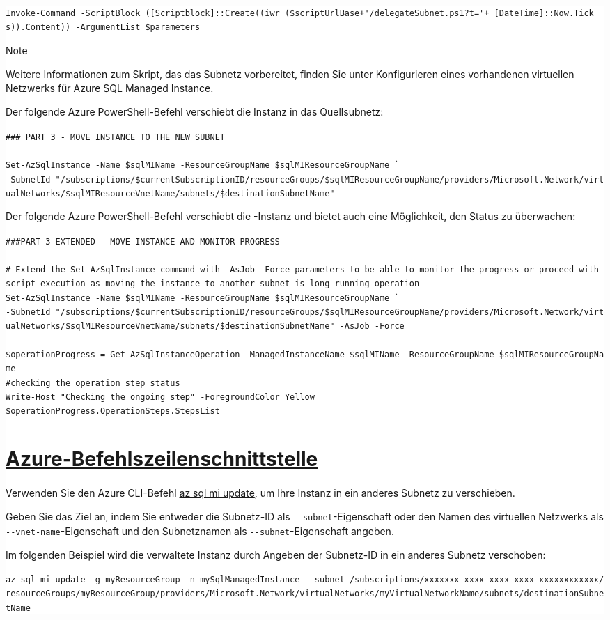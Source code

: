 ```powershell-interactive
Invoke-Command -ScriptBlock ([Scriptblock]::Create((iwr ($scriptUrlBase+'/delegateSubnet.ps1?t='+ [DateTime]::Now.Ticks)).Content)) -ArgumentList $parameters
```

> [!Note]
> Weitere Informationen zum Skript, das das Subnetz vorbereitet, finden Sie unter [Konfigurieren eines vorhandenen virtuellen Netzwerks für Azure SQL Managed Instance](vnet-existing-add-subnet.md). 

Der folgende Azure PowerShell-Befehl verschiebt die Instanz in das Quellsubnetz: 

```powershell-interactive
### PART 3 - MOVE INSTANCE TO THE NEW SUBNET

Set-AzSqlInstance -Name $sqlMIName -ResourceGroupName $sqlMIResourceGroupName `
-SubnetId "/subscriptions/$currentSubscriptionID/resourceGroups/$sqlMIResourceGroupName/providers/Microsoft.Network/virtualNetworks/$sqlMIResourceVnetName/subnets/$destinationSubnetName"
```

Der folgende Azure PowerShell-Befehl verschiebt die -Instanz und bietet auch eine Möglichkeit, den Status zu überwachen: 

```powershell-interactive
###PART 3 EXTENDED - MOVE INSTANCE AND MONITOR PROGRESS

# Extend the Set-AzSqlInstance command with -AsJob -Force parameters to be able to monitor the progress or proceed with script execution as moving the instance to another subnet is long running operation 
Set-AzSqlInstance -Name $sqlMIName -ResourceGroupName $sqlMIResourceGroupName `
-SubnetId "/subscriptions/$currentSubscriptionID/resourceGroups/$sqlMIResourceGroupName/providers/Microsoft.Network/virtualNetworks/$sqlMIResourceVnetName/subnets/$destinationSubnetName" -AsJob -Force

$operationProgress = Get-AzSqlInstanceOperation -ManagedInstanceName $sqlMIName -ResourceGroupName $sqlMIResourceGroupName
#checking the operation step status
Write-Host "Checking the ongoing step" -ForegroundColor Yellow
$operationProgress.OperationSteps.StepsList
```


# <a name="azure-cli"></a>[Azure-Befehlszeilenschnittstelle](#tab/azure-cli)

Verwenden Sie den Azure CLI-Befehl [az sql mi update](/cli/azure/sql/mi#az_sql_mi_update), um Ihre Instanz in ein anderes Subnetz zu verschieben. 

Geben Sie das Ziel an, indem Sie entweder die Subnetz-ID als `--subnet`-Eigenschaft oder den Namen des virtuellen Netzwerks als `--vnet-name`-Eigenschaft und den Subnetznamen als `--subnet`-Eigenschaft angeben. 

Im folgenden Beispiel wird die verwaltete Instanz durch Angeben der Subnetz-ID in ein anderes Subnetz verschoben: 


```azurecli-interactive
az sql mi update -g myResourceGroup -n mySqlManagedInstance --subnet /subscriptions/xxxxxxx-xxxx-xxxx-xxxx-xxxxxxxxxxxx/resourceGroups/myResourceGroup/providers/Microsoft.Network/virtualNetworks/myVirtualNetworkName/subnets/destinationSubnetName
```
